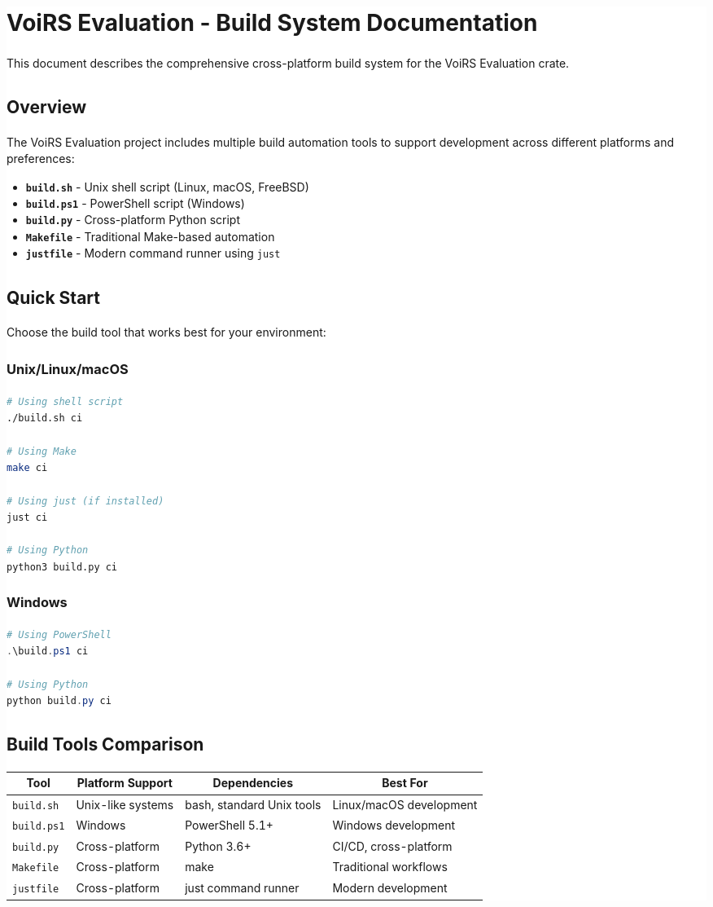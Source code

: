 # VoiRS Evaluation - Build System Documentation

This document describes the comprehensive cross-platform build system for the VoiRS Evaluation crate.

## Overview

The VoiRS Evaluation project includes multiple build automation tools to support development across different platforms and preferences:

- **`build.sh`** - Unix shell script (Linux, macOS, FreeBSD)
- **`build.ps1`** - PowerShell script (Windows)
- **`build.py`** - Cross-platform Python script
- **`Makefile`** - Traditional Make-based automation
- **`justfile`** - Modern command runner using `just`

## Quick Start

Choose the build tool that works best for your environment:

### Unix/Linux/macOS
```bash
# Using shell script
./build.sh ci

# Using Make
make ci

# Using just (if installed)
just ci

# Using Python
python3 build.py ci
```

### Windows
```powershell
# Using PowerShell
.\build.ps1 ci

# Using Python
python build.py ci
```

## Build Tools Comparison

| Tool | Platform Support | Dependencies | Best For |
|------|------------------|--------------|----------|
| `build.sh` | Unix-like systems | bash, standard Unix tools | Linux/macOS development |
| `build.ps1` | Windows | PowerShell 5.1+ | Windows development |
| `build.py` | Cross-platform | Python 3.6+ | CI/CD, cross-platform |
| `Makefile` | Cross-platform | make | Traditional workflows |
| `justfile` | Cross-platform | just command runner | Modern development |
